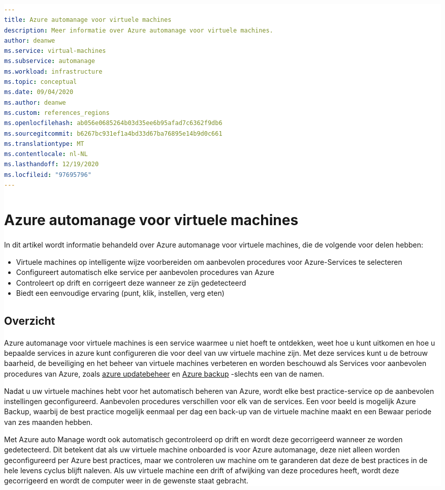 ```yaml
---
title: Azure automanage voor virtuele machines
description: Meer informatie over Azure automanage voor virtuele machines.
author: deanwe
ms.service: virtual-machines
ms.subservice: automanage
ms.workload: infrastructure
ms.topic: conceptual
ms.date: 09/04/2020
ms.author: deanwe
ms.custom: references_regions
ms.openlocfilehash: ab056e0685264b03d35ee6b95afad7c6362f9db6
ms.sourcegitcommit: b6267bc931ef1a4bd33d67ba76895e14b9d0c661
ms.translationtype: MT
ms.contentlocale: nl-NL
ms.lasthandoff: 12/19/2020
ms.locfileid: "97695796"
---
```

# <a name="azure-automanage-for-virtual-machines"></a>Azure automanage voor virtuele machines

In dit artikel wordt informatie behandeld over Azure automanage voor virtuele machines, die de volgende voor delen hebben:

- Virtuele machines op intelligente wijze voorbereiden om aanbevolen procedures voor Azure-Services te selecteren
- Configureert automatisch elke service per aanbevolen procedures van Azure
- Controleert op drift en corrigeert deze wanneer ze zijn gedetecteerd
- Biedt een eenvoudige ervaring (punt, klik, instellen, verg eten)


## <a name="overview"></a>Overzicht

Azure automanage voor virtuele machines is een service waarmee u niet hoeft te ontdekken, weet hoe u kunt uitkomen en hoe u bepaalde services in azure kunt configureren die voor deel van uw virtuele machine zijn. Met deze services kunt u de betrouw baarheid, de beveiliging en het beheer van virtuele machines verbeteren en worden beschouwd als Services voor aanbevolen procedures van Azure, zoals [azure updatebeheer](../automation/update-management/overview.md) en [Azure backup](../backup/backup-overview.md) -slechts een van de namen.

Nadat u uw virtuele machines hebt voor het automatisch beheren van Azure, wordt elke best practice-service op de aanbevolen instellingen geconfigureerd. Aanbevolen procedures verschillen voor elk van de services. Een voor beeld is mogelijk Azure Backup, waarbij de best practice mogelijk eenmaal per dag een back-up van de virtuele machine maakt en een Bewaar periode van zes maanden hebben.

Met Azure auto Manage wordt ook automatisch gecontroleerd op drift en wordt deze gecorrigeerd wanneer ze worden gedetecteerd. Dit betekent dat als uw virtuele machine onboarded is voor Azure automanage, deze niet alleen worden geconfigureerd per Azure best practices, maar we controleren uw machine om te garanderen dat deze de best practices in de hele levens cyclus blijft naleven. Als uw virtuele machine een drift of afwijking van deze procedures heeft, wordt deze gecorrigeerd en wordt de computer weer in de gewenste staat gebracht.
